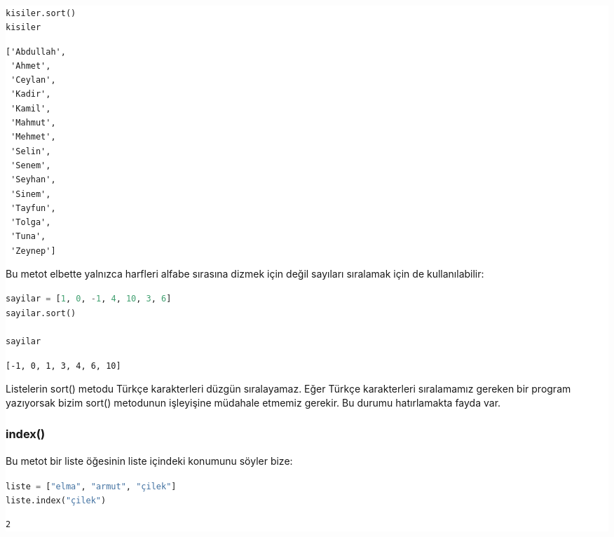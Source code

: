 
```python
kisiler.sort()
kisiler
```




    ['Abdullah',
     'Ahmet',
     'Ceylan',
     'Kadir',
     'Kamil',
     'Mahmut',
     'Mehmet',
     'Selin',
     'Senem',
     'Seyhan',
     'Sinem',
     'Tayfun',
     'Tolga',
     'Tuna',
     'Zeynep']



Bu metot elbette yalnızca harfleri alfabe sırasına dizmek için değil sayıları sıralamak için de kullanılabilir:


```python
sayilar = [1, 0, -1, 4, 10, 3, 6]
sayilar.sort()

sayilar
```




    [-1, 0, 1, 3, 4, 6, 10]



Listelerin sort() metodu Türkçe karakterleri düzgün sıralayamaz. Eğer Türkçe karakterleri sıralamamız gereken bir program yazıyorsak bizim sort() metodunun işleyişine müdahale etmemiz gerekir. Bu durumu hatırlamakta fayda var.

### index()

Bu metot bir liste öğesinin liste içindeki konumunu söyler bize:


```python
liste = ["elma", "armut", "çilek"] 
liste.index("çilek")
```




    2
